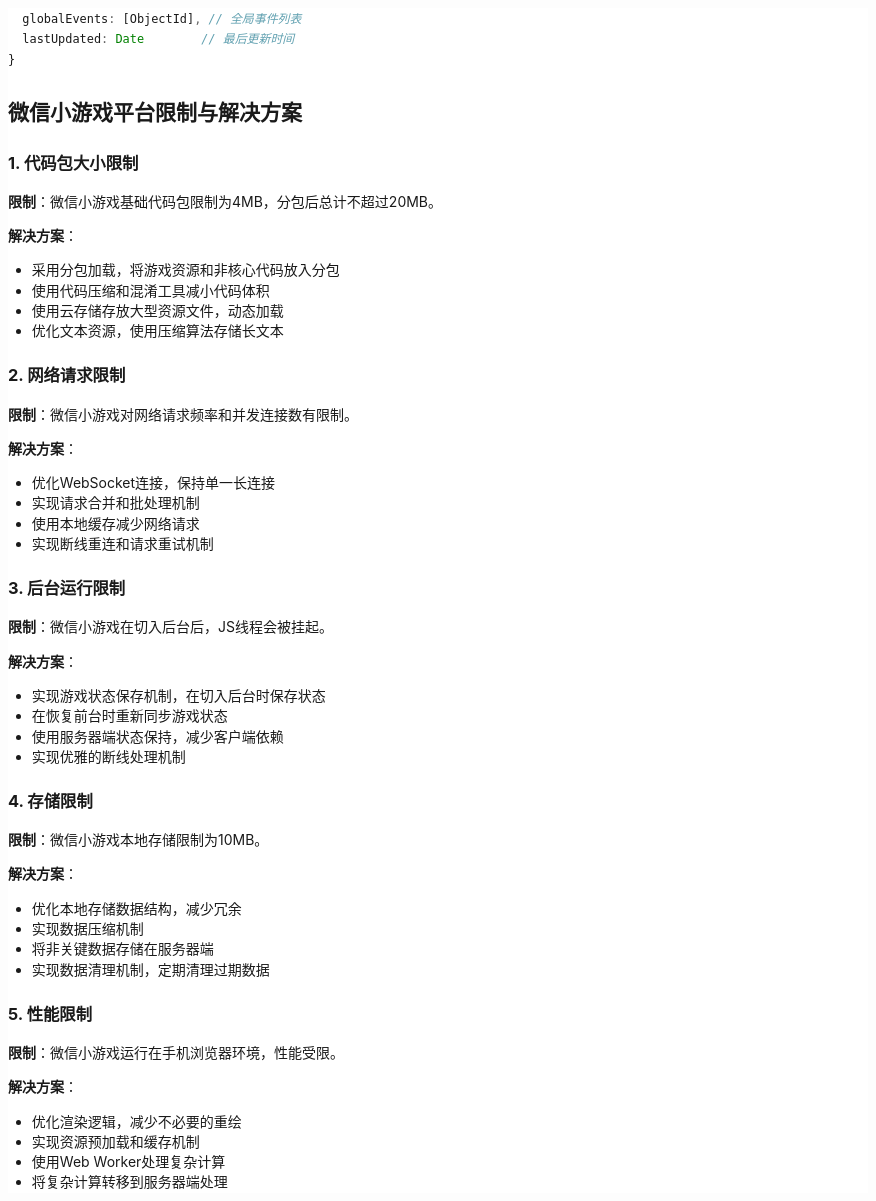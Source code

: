 ```javascript
  globalEvents: [ObjectId], // 全局事件列表
  lastUpdated: Date        // 最后更新时间
}
```

## 微信小游戏平台限制与解决方案

### 1. 代码包大小限制

**限制**：微信小游戏基础代码包限制为4MB，分包后总计不超过20MB。

**解决方案**：
- 采用分包加载，将游戏资源和非核心代码放入分包
- 使用代码压缩和混淆工具减小代码体积
- 使用云存储存放大型资源文件，动态加载
- 优化文本资源，使用压缩算法存储长文本

### 2. 网络请求限制

**限制**：微信小游戏对网络请求频率和并发连接数有限制。

**解决方案**：
- 优化WebSocket连接，保持单一长连接
- 实现请求合并和批处理机制
- 使用本地缓存减少网络请求
- 实现断线重连和请求重试机制

### 3. 后台运行限制

**限制**：微信小游戏在切入后台后，JS线程会被挂起。

**解决方案**：
- 实现游戏状态保存机制，在切入后台时保存状态
- 在恢复前台时重新同步游戏状态
- 使用服务器端状态保持，减少客户端依赖
- 实现优雅的断线处理机制

### 4. 存储限制

**限制**：微信小游戏本地存储限制为10MB。

**解决方案**：
- 优化本地存储数据结构，减少冗余
- 实现数据压缩机制
- 将非关键数据存储在服务器端
- 实现数据清理机制，定期清理过期数据

### 5. 性能限制

**限制**：微信小游戏运行在手机浏览器环境，性能受限。

**解决方案**：
- 优化渲染逻辑，减少不必要的重绘
- 实现资源预加载和缓存机制
- 使用Web Worker处理复杂计算
- 将复杂计算转移到服务器端处理
